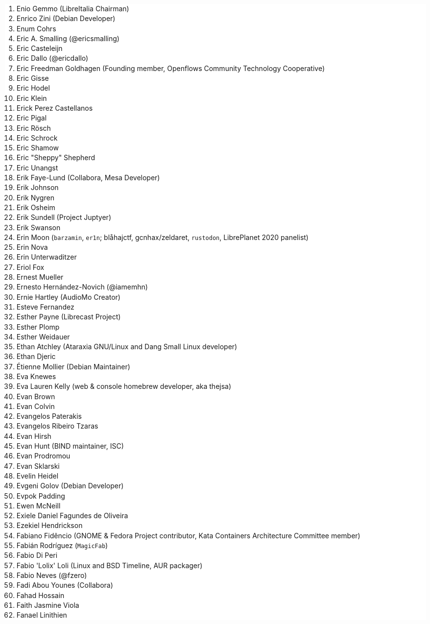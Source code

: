 1. Enio Gemmo (LibreItalia Chairman)
1. Enrico Zini (Debian Developer)
1. Enum Cohrs
1. Eric A. Smalling (@ericsmalling)
1. Eric Casteleijn
1. Eric Dallo (@ericdallo)
1. Eric Freedman Goldhagen (Founding member, Openflows Community Technology Cooperative)
1. Eric Gisse
1. Eric Hodel
1. Eric Klein
1. Erick Perez Castellanos
1. Eric Pigal
1. Eric Rösch
1. Eric Schrock
1. Eric Shamow
1. Eric "Sheppy" Shepherd
1. Eric Unangst
1. Erik Faye-Lund (Collabora, Mesa Developer)
1. Erik Johnson
1. Erik Nygren
1. Erik Osheim
1. Erik Sundell (Project Juptyer)
1. Erik Swanson
1. Erin Moon (`barzamin`, `er1n`; blåhajctf, gcnhax/zeldaret, `rustodon`, LibrePlanet 2020 panelist)
1. Erin Nova
1. Erin Unterwaditzer
1. Eriol Fox
1. Ernest Mueller
1. Ernesto Hernández-Novich (@iamemhn)
1. Ernie Hartley (AudioMo Creator)
1. Esteve Fernandez
1. Esther Payne (Librecast Project)
1. Esther Plomp
1. Esther Weidauer
1. Ethan Atchley (Ataraxia GNU/Linux and Dang Small Linux developer)
1. Ethan Djeric
1. Étienne Mollier (Debian Maintainer)
1. Eva Knewes
1. Eva Lauren Kelly (web & console homebrew developer, aka thejsa)
1. Evan Brown
1. Evan Colvin
1. Evangelos Paterakis
1. Evangelos Ribeiro Tzaras
1. Evan Hirsh
1. Evan Hunt (BIND maintainer, ISC)
1. Evan Prodromou
1. Evan Sklarski
1. Evelin Heidel
1. Evgeni Golov (Debian Developer)
1. Evpok Padding
1. Ewen McNeill
1. Exiele Daniel Fagundes de Oliveira
1. Ezekiel Hendrickson
1. Fabiano Fidêncio (GNOME & Fedora Project contributor, Kata Containers Architecture Committee member)
1. Fabián Rodríguez (`MagicFab`)
1. Fabio Di Peri
1. Fabio 'Lolix' Loli (Linux and BSD Timeline, AUR packager)
1. Fabio Neves (@fzero)
1. Fadi Abou Younes (Collabora)
1. Fahad Hossain
1. Faith Jasmine Viola
1. Fanael Linithien